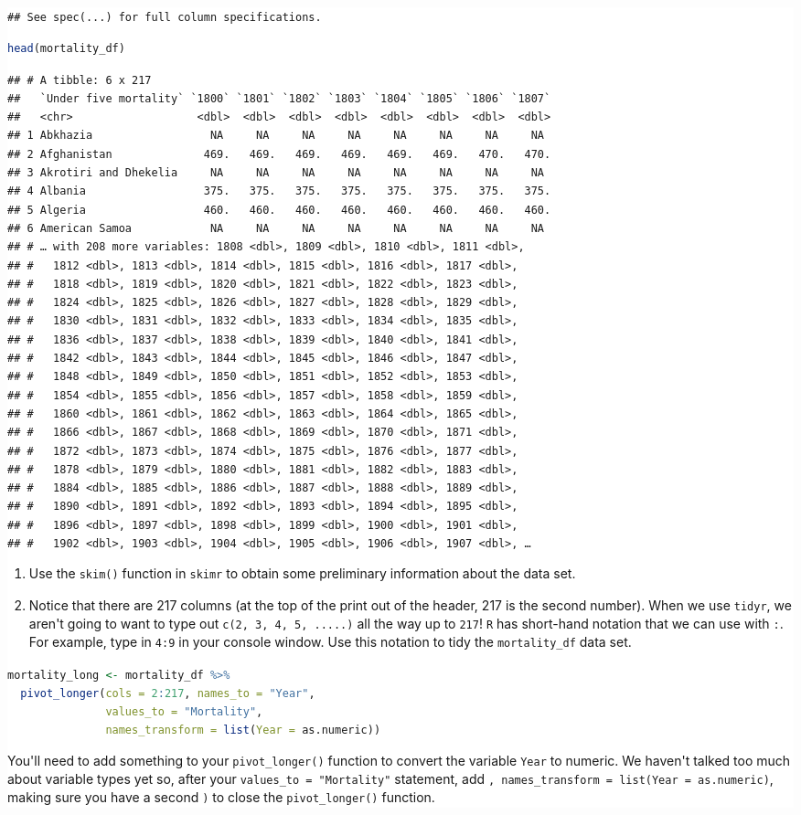 ```
## See spec(...) for full column specifications.
```

```{.r .fold-show}
head(mortality_df)
```

```
## # A tibble: 6 x 217
##   `Under five mortality` `1800` `1801` `1802` `1803` `1804` `1805` `1806` `1807`
##   <chr>                   <dbl>  <dbl>  <dbl>  <dbl>  <dbl>  <dbl>  <dbl>  <dbl>
## 1 Abkhazia                  NA     NA     NA     NA     NA     NA     NA     NA 
## 2 Afghanistan              469.   469.   469.   469.   469.   469.   470.   470.
## 3 Akrotiri and Dhekelia     NA     NA     NA     NA     NA     NA     NA     NA 
## 4 Albania                  375.   375.   375.   375.   375.   375.   375.   375.
## 5 Algeria                  460.   460.   460.   460.   460.   460.   460.   460.
## 6 American Samoa            NA     NA     NA     NA     NA     NA     NA     NA 
## # … with 208 more variables: 1808 <dbl>, 1809 <dbl>, 1810 <dbl>, 1811 <dbl>,
## #   1812 <dbl>, 1813 <dbl>, 1814 <dbl>, 1815 <dbl>, 1816 <dbl>, 1817 <dbl>,
## #   1818 <dbl>, 1819 <dbl>, 1820 <dbl>, 1821 <dbl>, 1822 <dbl>, 1823 <dbl>,
## #   1824 <dbl>, 1825 <dbl>, 1826 <dbl>, 1827 <dbl>, 1828 <dbl>, 1829 <dbl>,
## #   1830 <dbl>, 1831 <dbl>, 1832 <dbl>, 1833 <dbl>, 1834 <dbl>, 1835 <dbl>,
## #   1836 <dbl>, 1837 <dbl>, 1838 <dbl>, 1839 <dbl>, 1840 <dbl>, 1841 <dbl>,
## #   1842 <dbl>, 1843 <dbl>, 1844 <dbl>, 1845 <dbl>, 1846 <dbl>, 1847 <dbl>,
## #   1848 <dbl>, 1849 <dbl>, 1850 <dbl>, 1851 <dbl>, 1852 <dbl>, 1853 <dbl>,
## #   1854 <dbl>, 1855 <dbl>, 1856 <dbl>, 1857 <dbl>, 1858 <dbl>, 1859 <dbl>,
## #   1860 <dbl>, 1861 <dbl>, 1862 <dbl>, 1863 <dbl>, 1864 <dbl>, 1865 <dbl>,
## #   1866 <dbl>, 1867 <dbl>, 1868 <dbl>, 1869 <dbl>, 1870 <dbl>, 1871 <dbl>,
## #   1872 <dbl>, 1873 <dbl>, 1874 <dbl>, 1875 <dbl>, 1876 <dbl>, 1877 <dbl>,
## #   1878 <dbl>, 1879 <dbl>, 1880 <dbl>, 1881 <dbl>, 1882 <dbl>, 1883 <dbl>,
## #   1884 <dbl>, 1885 <dbl>, 1886 <dbl>, 1887 <dbl>, 1888 <dbl>, 1889 <dbl>,
## #   1890 <dbl>, 1891 <dbl>, 1892 <dbl>, 1893 <dbl>, 1894 <dbl>, 1895 <dbl>,
## #   1896 <dbl>, 1897 <dbl>, 1898 <dbl>, 1899 <dbl>, 1900 <dbl>, 1901 <dbl>,
## #   1902 <dbl>, 1903 <dbl>, 1904 <dbl>, 1905 <dbl>, 1906 <dbl>, 1907 <dbl>, …
```

1. Use the `skim()` function in `skimr` to obtain some preliminary information about the data set.

2. Notice that there are 217 columns (at the top of the print out of the header, 217 is the second number). When we use `tidyr`, we aren't going to want to type out `c(2, 3, 4, 5, .....)` all the way up to `217`! `R` has short-hand notation that we can use with `:`. For example, type in `4:9` in your console window. Use this notation to tidy the `mortality_df` data set.


```r
mortality_long <- mortality_df %>%
  pivot_longer(cols = 2:217, names_to = "Year",
               values_to = "Mortality",
               names_transform = list(Year = as.numeric))
```

You'll need to add something to your `pivot_longer()` function to convert the variable `Year` to numeric. We haven't talked too much about variable types yet so, after your `values_to = "Mortality"` statement, add `, names_transform = list(Year = as.numeric)`, making sure you have a second `)` to close the `pivot_longer()` function.
